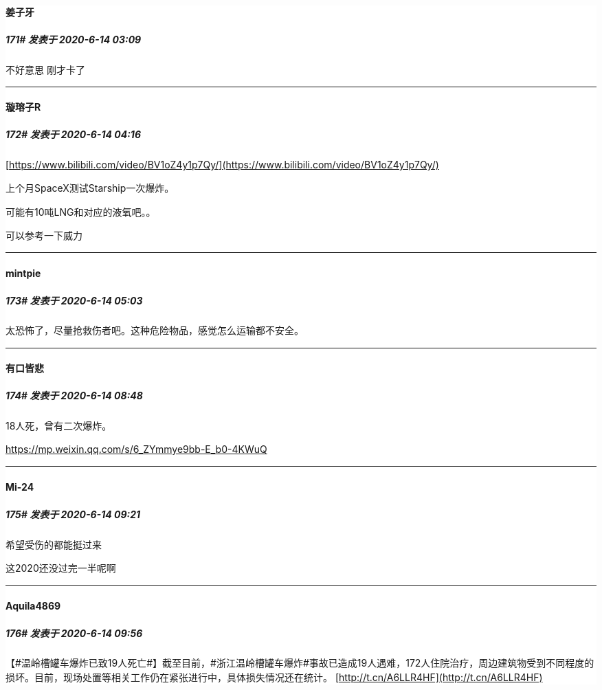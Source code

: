 ####  姜子牙  
##### 171#       发表于 2020-6-14 03:09


不好意思 刚才卡了


-----

####  璇瑢子R  
##### 172#       发表于 2020-6-14 04:16


[https://www.bilibili.com/video/BV1oZ4y1p7Qy/](https://www.bilibili.com/video/BV1oZ4y1p7Qy/)


上个月SpaceX测试Starship一次爆炸。

可能有10吨LNG和对应的液氧吧。。

可以参考一下威力


-----

####  mintpie  
##### 173#       发表于 2020-6-14 05:03


太恐怖了，尽量抢救伤者吧。这种危险物品，感觉怎么运输都不安全。


-----

####  有口皆悲  
##### 174#       发表于 2020-6-14 08:48


18人死，曾有二次爆炸。

https://mp.weixin.qq.com/s/6_ZYmmye9bb-E_b0-4KWuQ


-----

####  Mi-24  
##### 175#       发表于 2020-6-14 09:21


希望受伤的都能挺过来

这2020还没过完一半呢啊


-----

####  Aquila4869  
##### 176#       发表于 2020-6-14 09:56


【#温岭槽罐车爆炸已致19人死亡#】截至目前，#浙江温岭槽罐车爆炸#事故已造成19人遇难，172人住院治疗，周边建筑物受到不同程度的损坏。目前，现场处置等相关工作仍在紧张进行中，具体损失情况还在统计。 [http://t.cn/A6LLR4HF](http://t.cn/A6LLR4HF) ​​​
